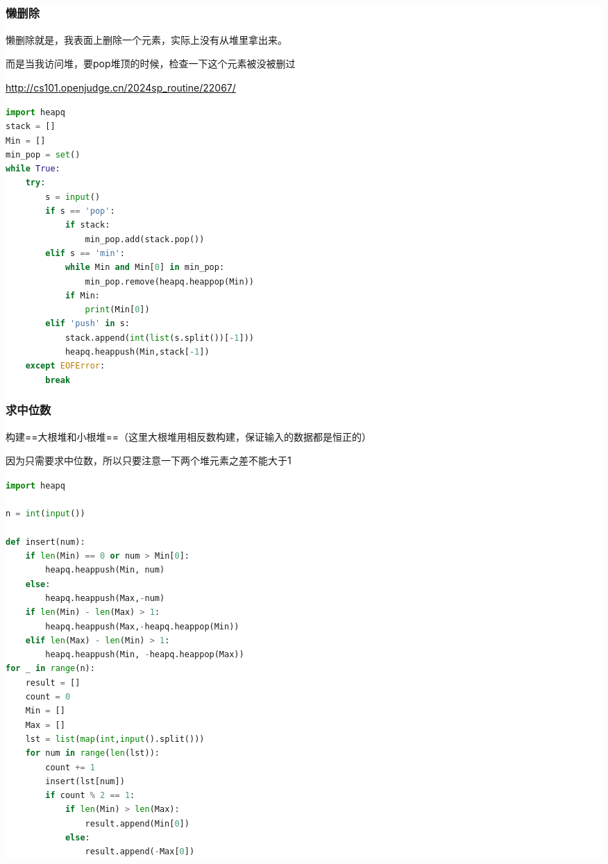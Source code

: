 

### 懒删除

懒删除就是，我表面上删除一个元素，实际上没有从堆里拿出来。

而是当我访问堆，要pop堆顶的时候，检查一下这个元素被没被删过

http://cs101.openjudge.cn/2024sp_routine/22067/

```python
import heapq
stack = []
Min = []
min_pop = set()
while True:
    try:
        s = input()
        if s == 'pop':
            if stack:
                min_pop.add(stack.pop())
        elif s == 'min':
            while Min and Min[0] in min_pop:
                min_pop.remove(heapq.heappop(Min))
            if Min:
                print(Min[0])
        elif 'push' in s:
            stack.append(int(list(s.split())[-1]))
            heapq.heappush(Min,stack[-1])
    except EOFError:
        break
```

### 求中位数

构建==大根堆和小根堆==（这里大根堆用相反数构建，保证输入的数据都是恒正的）

因为只需要求中位数，所以只要注意一下两个堆元素之差不能大于1

```python
import heapq

n = int(input())

def insert(num):
    if len(Min) == 0 or num > Min[0]:
        heapq.heappush(Min, num)
    else:
        heapq.heappush(Max,-num)
    if len(Min) - len(Max) > 1:
        heapq.heappush(Max,-heapq.heappop(Min))
    elif len(Max) - len(Min) > 1:
        heapq.heappush(Min, -heapq.heappop(Max))
for _ in range(n):
    result = []
    count = 0
    Min = []
    Max = []
    lst = list(map(int,input().split()))
    for num in range(len(lst)):
        count += 1
        insert(lst[num])
        if count % 2 == 1:
            if len(Min) > len(Max):
                result.append(Min[0])
            else:
                result.append(-Max[0])
```